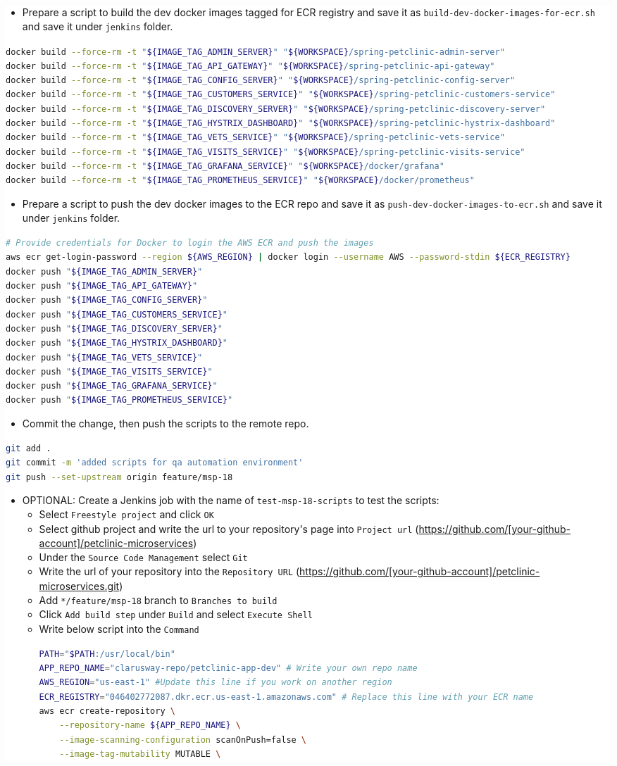 - Prepare a script to build the dev docker images tagged for ECR registry and save it as `build-dev-docker-images-for-ecr.sh` and save it under `jenkins` folder.

```bash
docker build --force-rm -t "${IMAGE_TAG_ADMIN_SERVER}" "${WORKSPACE}/spring-petclinic-admin-server"
docker build --force-rm -t "${IMAGE_TAG_API_GATEWAY}" "${WORKSPACE}/spring-petclinic-api-gateway"
docker build --force-rm -t "${IMAGE_TAG_CONFIG_SERVER}" "${WORKSPACE}/spring-petclinic-config-server"
docker build --force-rm -t "${IMAGE_TAG_CUSTOMERS_SERVICE}" "${WORKSPACE}/spring-petclinic-customers-service"
docker build --force-rm -t "${IMAGE_TAG_DISCOVERY_SERVER}" "${WORKSPACE}/spring-petclinic-discovery-server"
docker build --force-rm -t "${IMAGE_TAG_HYSTRIX_DASHBOARD}" "${WORKSPACE}/spring-petclinic-hystrix-dashboard"
docker build --force-rm -t "${IMAGE_TAG_VETS_SERVICE}" "${WORKSPACE}/spring-petclinic-vets-service"
docker build --force-rm -t "${IMAGE_TAG_VISITS_SERVICE}" "${WORKSPACE}/spring-petclinic-visits-service"
docker build --force-rm -t "${IMAGE_TAG_GRAFANA_SERVICE}" "${WORKSPACE}/docker/grafana"
docker build --force-rm -t "${IMAGE_TAG_PROMETHEUS_SERVICE}" "${WORKSPACE}/docker/prometheus"
```

- Prepare a script to push the dev docker images to the ECR repo and save it as `push-dev-docker-images-to-ecr.sh` and save it under `jenkins` folder.

```bash
# Provide credentials for Docker to login the AWS ECR and push the images
aws ecr get-login-password --region ${AWS_REGION} | docker login --username AWS --password-stdin ${ECR_REGISTRY} 
docker push "${IMAGE_TAG_ADMIN_SERVER}"
docker push "${IMAGE_TAG_API_GATEWAY}"
docker push "${IMAGE_TAG_CONFIG_SERVER}"
docker push "${IMAGE_TAG_CUSTOMERS_SERVICE}"
docker push "${IMAGE_TAG_DISCOVERY_SERVER}"
docker push "${IMAGE_TAG_HYSTRIX_DASHBOARD}"
docker push "${IMAGE_TAG_VETS_SERVICE}"
docker push "${IMAGE_TAG_VISITS_SERVICE}"
docker push "${IMAGE_TAG_GRAFANA_SERVICE}"
docker push "${IMAGE_TAG_PROMETHEUS_SERVICE}"
```

- Commit the change, then push the scripts to the remote repo.

```bash
git add .
git commit -m 'added scripts for qa automation environment'
git push --set-upstream origin feature/msp-18
```

  - OPTIONAL: Create a Jenkins job with the name of `test-msp-18-scripts` to test the scripts:
      * Select `Freestyle project` and click `OK`
      * Select github project and write the url to your repository's page into `Project url` (https://github.com/[your-github-account]/petclinic-microservices)
      * Under the `Source Code Management` select `Git` 
      * Write the url of your repository into the `Repository URL` (https://github.com/[your-github-account]/petclinic-microservices.git)
      * Add `*/feature/msp-18` branch to `Branches to build`
      * Click `Add build step` under `Build` and select `Execute Shell`
      * Write below script into the `Command`
        ```bash
        PATH="$PATH:/usr/local/bin"
        APP_REPO_NAME="clarusway-repo/petclinic-app-dev" # Write your own repo name
        AWS_REGION="us-east-1" #Update this line if you work on another region
        ECR_REGISTRY="046402772087.dkr.ecr.us-east-1.amazonaws.com" # Replace this line with your ECR name
        aws ecr create-repository \
            --repository-name ${APP_REPO_NAME} \
            --image-scanning-configuration scanOnPush=false \
            --image-tag-mutability MUTABLE \